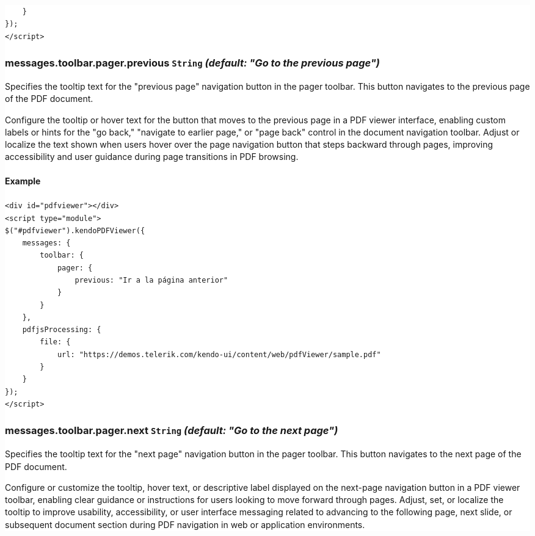         }
    });
    </script>

### messages.toolbar.pager.previous `String` *(default: "Go to the previous page")*

Specifies the tooltip text for the "previous page" navigation button in the pager toolbar. This button navigates to the previous page of the PDF document.


<div class="meta-api-description">
Configure the tooltip or hover text for the button that moves to the previous page in a PDF viewer interface, enabling custom labels or hints for the "go back," "navigate to earlier page," or "page back" control in the document navigation toolbar. Adjust or localize the text shown when users hover over the page navigation button that steps backward through pages, improving accessibility and user guidance during page transitions in PDF browsing.
</div>

#### Example

    <div id="pdfviewer"></div>
    <script type="module">
    $("#pdfviewer").kendoPDFViewer({
        messages: {
            toolbar: {
                pager: {
                    previous: "Ir a la página anterior"
                }
            }
        },
        pdfjsProcessing: {
            file: {
                url: "https://demos.telerik.com/kendo-ui/content/web/pdfViewer/sample.pdf"
            }
        }
    });
    </script>

### messages.toolbar.pager.next `String` *(default: "Go to the next page")*

Specifies the tooltip text for the "next page" navigation button in the pager toolbar. This button navigates to the next page of the PDF document.


<div class="meta-api-description">
Configure or customize the tooltip, hover text, or descriptive label displayed on the next-page navigation button in a PDF viewer toolbar, enabling clear guidance or instructions for users looking to move forward through pages. Adjust, set, or localize the tooltip to improve usability, accessibility, or user interface messaging related to advancing to the following page, next slide, or subsequent document section during PDF navigation in web or application environments.
</div>
